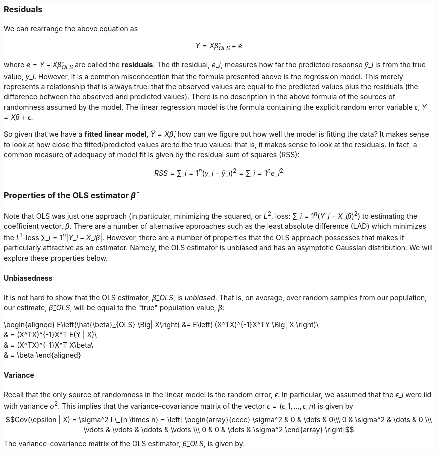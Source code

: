 
### Residuals


We can rearrange the above equation as

$$Y = X \hat{\beta}_{OLS} + e$$

where $e = Y - X \hat{\beta}_{OLS}$ are called the **residuals**. The $i$th residual, $e\_i$, measures how far the predicted response $\hat{y}\_i$ is from the true value, $y\_i$. However, it is a common misconception that the formula presented above is the regression model. This merely represents a relationship that is always true: that the observed values are equal to the predicted values plus the residuals (the difference between the observed and predicted values). There is no description in the above formula of the sources of randomness assumed by the model. The linear regression model is the formula containing the explicit random error variable $\epsilon$, $Y = X \beta + \epsilon$.

So given that we have a **fitted linear model**, $\hat{Y} = X \hat{\beta}$, how can we figure out how well the model is fitting the data? It makes sense to look at how close the fitted/predicted values are to the true values: that is, it makes sense to look at the residuals. In fact, a common measure of adequacy of model fit is given by the residual sum of squares (RSS):

$$RSS = \sum\_{i=1}^n (y\_i - \hat{y}\_i)^2 = \sum\_{i=1}^n e\_i^2$$


### Properties of the OLS estimator $\hat{\beta}$

Note that OLS was just one approach (in particular, minimizing the squared, or $L^2$, loss: $\sum\_{i=1}^n(Y\_i - X\_i \beta)^2$) to estimating the coefficient vector, $\beta$. There are a number of alternative approaches such as the least absolute difference (LAD) which minimizes the $L^1$-loss $\sum\_{i=1}^n|Y\_i - X\_i \beta|$. However, there are a number of properties that the OLS approach possesses that makes it particularly attractive as an estimator. Namely, the OLS estimator is unbiased and has an asymptotic Gaussian distribution. We will explore these properties below.


#### Unbiasedness

It is not hard to show that the OLS estimator, $\hat{\beta}\_{OLS}$, is *unbiased*. That is, on average, over random samples from our population, our estimate, $\hat{\beta}\_{OLS}$, will be equal to the "true" population value, $\beta$:

\begin{aligned}
E\left(\hat{\beta}\_{OLS} \Big| X\right) &= E\left( (X^TX)^{-1}X^TY \Big| X \right)\\\
& = (X^TX)^{-1}X^T E(Y | X)\\\
& = (X^TX)^{-1}X^T X\beta\\\
& = \beta
\end{aligned}

#### Variance

Recall that the only source of randomness in the linear model is the random error, $\epsilon$. In particular, we assumed that the $\epsilon\_i$ were iid with variance $\sigma^2$. This implies that the variance-covariance matrix of the vector $\epsilon = (\epsilon\_1, ..., \epsilon\_n)$ is given by
$$Cov(\epsilon | X) = \sigma^2 I \_{n \times n} = \left[ \begin{array}{cccc} \sigma^2 & 0 & \dots & 0\\\
0 & \sigma^2 & \dots & 0 \\\
\vdots & \vdots & \ddots & \vdots \\\
0 & 0 & \dots & \sigma^2 \end{array} \right]$$
The variance-covariance matrix of the OLS estimator, $\hat{\beta}\_{OLS}$, is given by:
